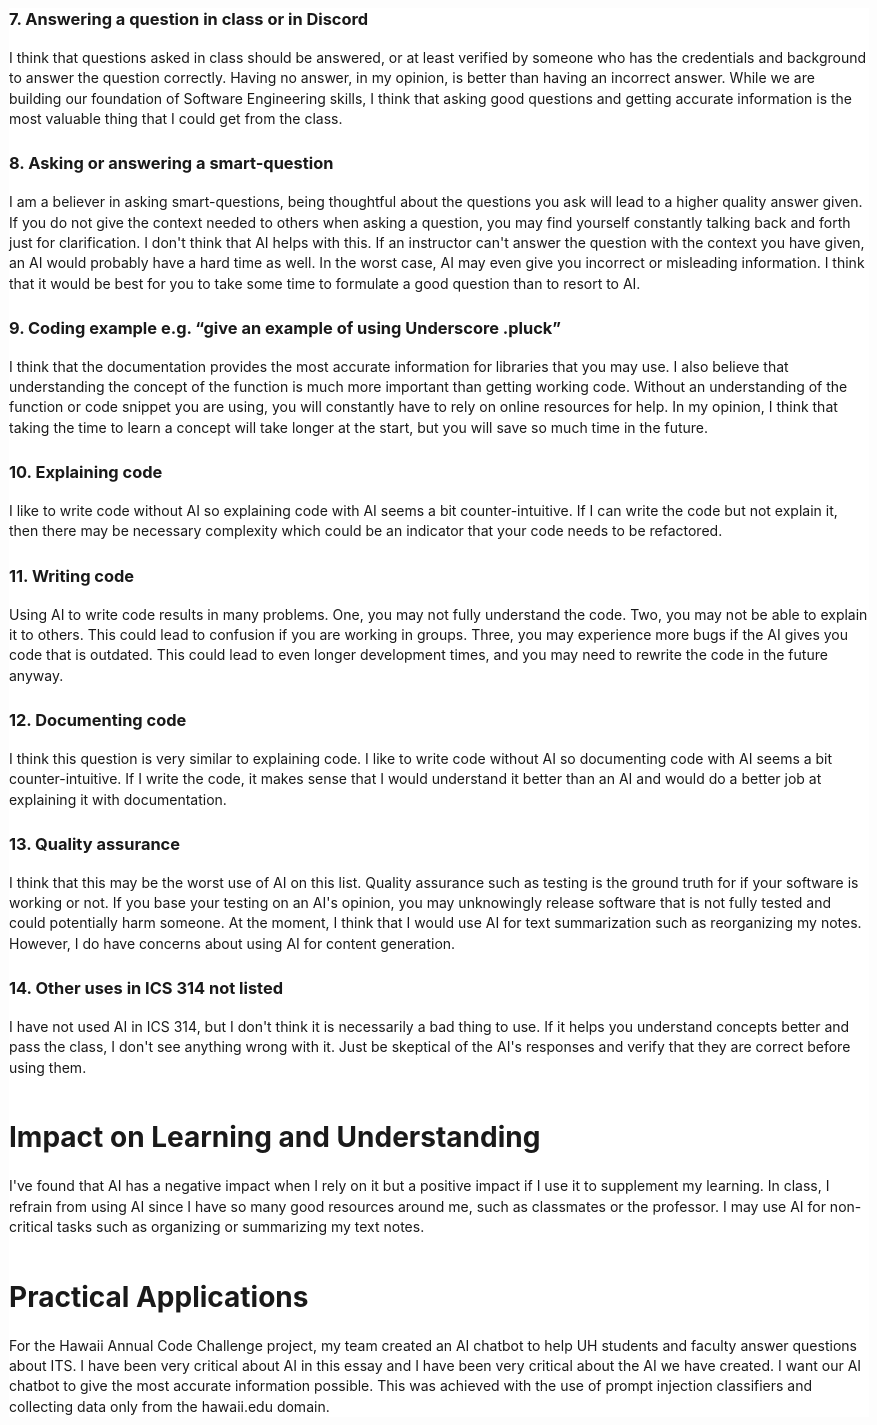 ### 7. Answering a question in class or in Discord
I think that questions asked in class should be answered, or at least verified by someone who has the credentials and background to answer the question correctly. Having no answer, in my opinion, is better than having an incorrect answer. While we are building our foundation of Software Engineering skills, I think that asking good questions and getting accurate information is the most valuable thing that I could get from the class.
### 8. Asking or answering a smart-question
I am a believer in asking smart-questions, being thoughtful about the questions you ask will lead to a higher quality answer given. If you do not give the context needed to others when asking a question, you may find yourself constantly talking back and forth just for clarification. I don't think that AI helps with this. If an instructor can't answer the question with the context you have given, an AI would probably have a hard time as well. In the worst case, AI may even give you incorrect or misleading information. I think that it would be best for you to take some time to formulate a good question than to resort to AI.
### 9. Coding example e.g. “give an example of using Underscore .pluck”
I think that the documentation provides the most accurate information for libraries that you may use. I also believe that understanding the concept of the function is much more important than getting working code. Without an understanding of the function or code snippet you are using, you will constantly have to rely on online resources for help. In my opinion, I think that taking the time to learn a concept will take longer at the start, but you will save so much time in the future.
### 10. Explaining code
I like to write code without AI so explaining code with AI seems a bit counter-intuitive. If I can write the code but not explain it, then there may be necessary complexity which could be an indicator that your code needs to be refactored.
### 11. Writing code
Using AI to write code results in many problems. One, you may not fully understand the code. Two, you may not be able to explain it to others. This could lead to confusion if you are working in groups. Three, you may experience more bugs if the AI gives you code that is outdated. This could lead to even longer development times, and you may need to rewrite the code in the future anyway.
### 12. Documenting code
I think this question is very similar to explaining code. I like to write code without AI so documenting code with AI seems a bit counter-intuitive. If I write the code, it makes sense that I would understand it better than an AI and would do a better job at explaining it with documentation.
### 13. Quality assurance
I think that this may be the worst use of AI on this list. Quality assurance such as testing is the ground truth for if your software is working or not. If you base your testing on an AI's opinion, you may unknowingly release software that is not fully tested and could potentially harm someone. At the moment, I think that I would use AI for text summarization such as reorganizing my notes. However, I do have concerns about using AI for content generation.
### 14. Other uses in ICS 314 not listed
I have not used AI in ICS 314, but I don't think it is necessarily a bad thing to use. If it helps you understand concepts better and pass the class, I don't see anything wrong with it. Just be skeptical of the AI's responses and verify that they are correct before using them.
# Impact on Learning and Understanding
I've found that AI has a negative impact when I rely on it but a positive impact if I use it to supplement my learning. In class, I refrain from using AI since I have so many good resources around me, such as classmates or the professor. I may use AI for non-critical tasks such as organizing or summarizing my text notes.
# Practical Applications
For the Hawaii Annual Code Challenge project, my team created an AI chatbot to help UH students and faculty answer questions about ITS. I have been very critical about AI in this essay and I have been very critical about the AI we have created. I want our AI chatbot to give the most accurate information possible. This was achieved with the use of prompt injection classifiers and collecting data only from the hawaii.edu domain.